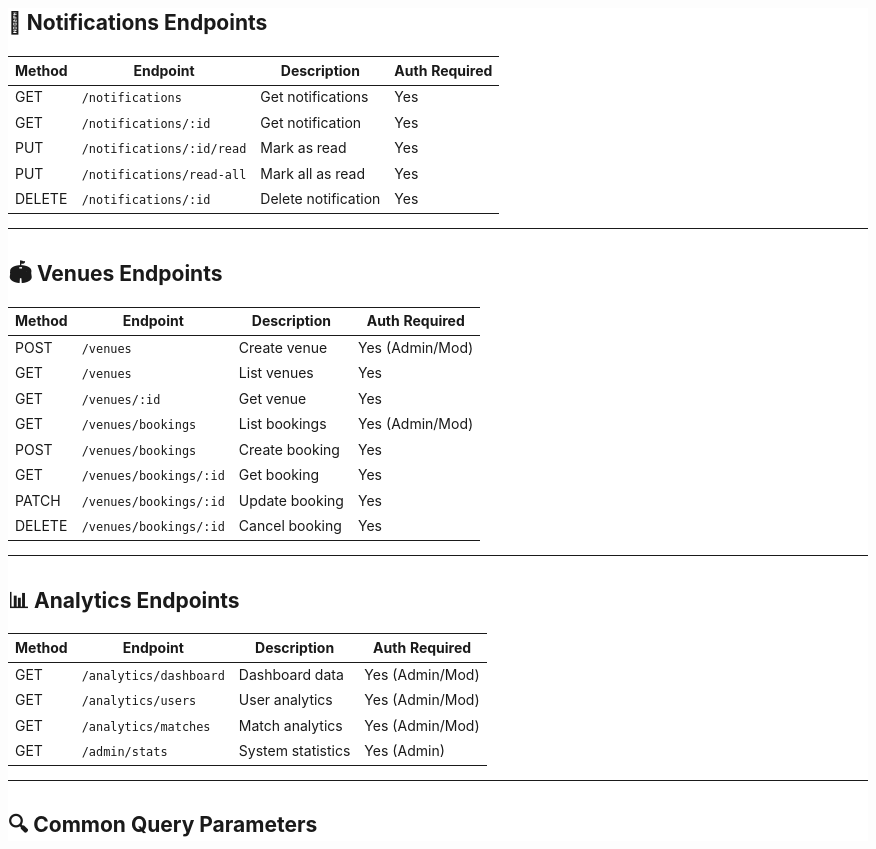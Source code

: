 ## 🔔 Notifications Endpoints

| Method | Endpoint | Description | Auth Required |
|--------|----------|-------------|---------------|
| GET | `/notifications` | Get notifications | Yes |
| GET | `/notifications/:id` | Get notification | Yes |
| PUT | `/notifications/:id/read` | Mark as read | Yes |
| PUT | `/notifications/read-all` | Mark all as read | Yes |
| DELETE | `/notifications/:id` | Delete notification | Yes |

---

## 🏟️ Venues Endpoints

| Method | Endpoint | Description | Auth Required |
|--------|----------|-------------|---------------|
| POST | `/venues` | Create venue | Yes (Admin/Mod) |
| GET | `/venues` | List venues | Yes |
| GET | `/venues/:id` | Get venue | Yes |
| GET | `/venues/bookings` | List bookings | Yes (Admin/Mod) |
| POST | `/venues/bookings` | Create booking | Yes |
| GET | `/venues/bookings/:id` | Get booking | Yes |
| PATCH | `/venues/bookings/:id` | Update booking | Yes |
| DELETE | `/venues/bookings/:id` | Cancel booking | Yes |

---

## 📊 Analytics Endpoints

| Method | Endpoint | Description | Auth Required |
|--------|----------|-------------|---------------|
| GET | `/analytics/dashboard` | Dashboard data | Yes (Admin/Mod) |
| GET | `/analytics/users` | User analytics | Yes (Admin/Mod) |
| GET | `/analytics/matches` | Match analytics | Yes (Admin/Mod) |
| GET | `/admin/stats` | System statistics | Yes (Admin) |

---

## 🔍 Common Query Parameters
